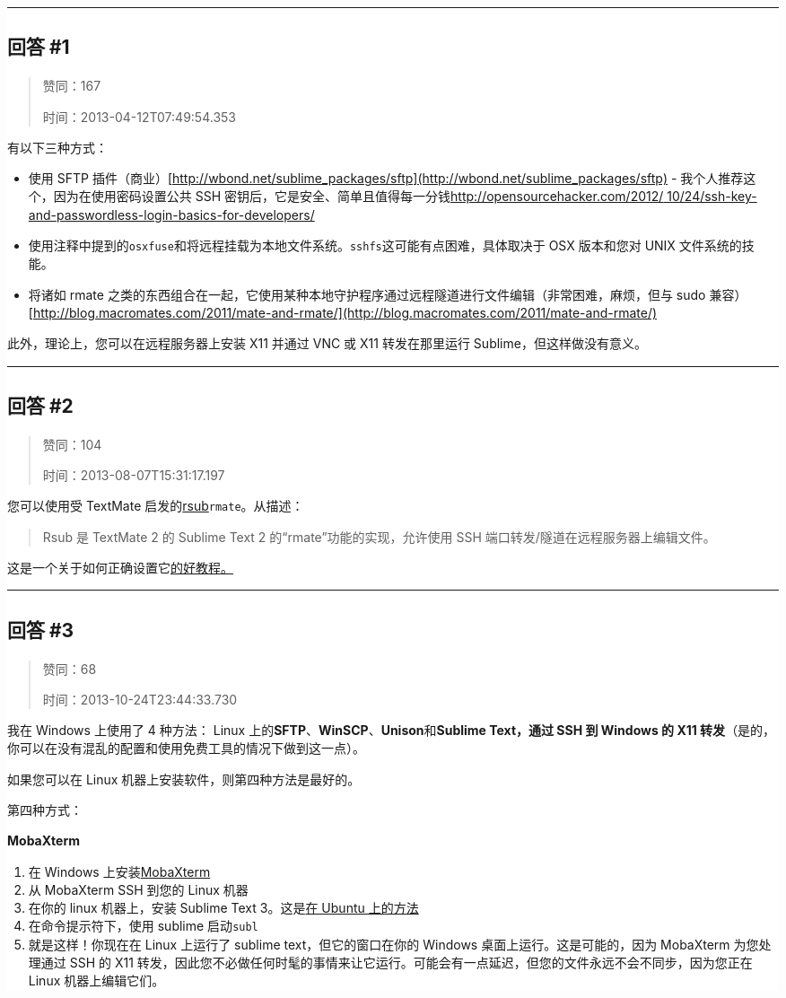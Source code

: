 * * *

## 回答 #1

> 赞同：167
> 
> 时间：2013-04-12T07:49:54.353

有以下三种方式：

*   使用 SFTP 插件（商业）[http://wbond.net/sublime_packages/sftp](http://wbond.net/sublime_packages/sftp) - 我个人推荐这个，因为在使用密码设置公共 SSH 密钥后，它是安全、简单且值得每一分钱[http://opensourcehacker.com/2012/ 10/24/ssh-key-and-passwordless-login-basics-for-developers/](http://opensourcehacker.com/2012/10/24/ssh-key-and-passwordless-login-basics-for-developers/)

*   使用注释中提到的`osxfuse`和将远程挂载为本地文件系统。`sshfs`这可能有点困难，具体取决于 OSX 版本和您对 UNIX 文件系统的技能。

*   将诸如 rmate 之类的东西组合在一起，它使用某种本地守护程序通过远程隧道进行文件编辑（非常困难，麻烦，但与 sudo 兼容） [http://blog.macromates.com/2011/mate-and-rmate/](http://blog.macromates.com/2011/mate-and-rmate/)

此外，理论上，您可以在远程服务器上安装 X11 并通过 VNC 或 X11 转发在那里运行 Sublime，但这样做没有意义。

* * *

## 回答 #2

> 赞同：104
> 
> 时间：2013-08-07T15:31:17.197

您可以使用受 TextMate 启发的[rsub](https://github.com/Drarok/rsub)`rmate`。从描述：

> Rsub 是 TextMate 2 的 Sublime Text 2 的“rmate”功能的实现，允许使用 SSH 端口转发/隧道在远程服务器上编辑文件。

这是一个关于如何正确设置它[的好教程。](http://log.liminastudio.com/writing/tutorials/sublime-tunnel-of-love-how-to-edit-remote-files-with-sublime-text-via-an-ssh-tunnel)

* * *

## 回答 #3

> 赞同：68
> 
> 时间：2013-10-24T23:44:33.730

我在 Windows 上使用了 4 种方法： Linux 上的**SFTP**、**WinSCP**、**Unison**和**Sublime Text，通过 SSH 到 Windows 的 X11 转发**（是的，你可以在没有混乱的配置和使用免费工具的情况下做到这一点）。

如果您可以在 Linux 机器上安装软件，则第四种方法是最好的。

第四种方式：

**MobaXterm**

1.  在 Windows 上安装[MobaXterm](http://mobaxterm.mobatek.net/)
2.  从 MobaXterm SSH 到您的 Linux 机器
3.  在你的 linux 机器上，安装 Sublime Text 3。这是[在 Ubuntu 上的方法](https://askubuntu.com/a/227617/50830)
4.  在命令提示符下，使用 sublime 启动`subl`
5.  就是这样！你现在在 Linux 上运行了 sublime text，但它的窗口在你的 Windows 桌面上运行。这是可能的，因为 MobaXterm 为您处理通过 SSH 的 X11 转发，因此您不必做任何时髦的事情来让它运行。可能会有一点延迟，但您的文件永远不会不同步，因为您正在 Linux 机器上编辑它们。
